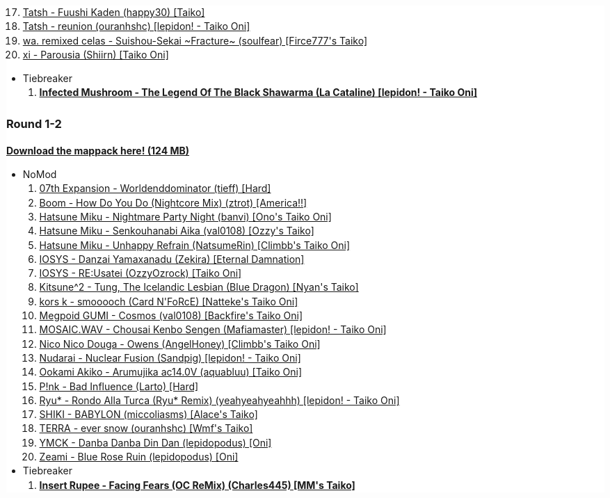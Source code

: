   17. [Tatsh - Fuushi Kaden (happy30) \[Taiko\]](https://osu.ppy.sh/beatmapsets/15486#taiko/56047)
  18. [Tatsh - reunion (ouranhshc) \[lepidon! - Taiko Oni\]](https://osu.ppy.sh/beatmapsets/24523#taiko/85127)
  19. [wa. remixed celas - Suishou-Sekai \~Fracture\~ (soulfear) \[Firce777's Taiko\]](https://osu.ppy.sh/beatmapsets/28984#taiko/97890)
  20. [xi - Parousia (Shiirn) \[Taiko Oni\]](https://osu.ppy.sh/beatmapsets/37333#taiko/123031)
- Tiebreaker
  1. **[Infected Mushroom - The Legend Of The Black Shawarma (La Cataline) \[lepidon! - Taiko Oni\]](https://osu.ppy.sh/beatmapsets/20122#taiko/74555)**

### Round 1-2

**[Download the mappack here! (124 MB)](https://puu.sh/gzFf)**

- NoMod
  1. [07th Expansion - Worldenddominator (tieff) \[Hard\]](https://osu.ppy.sh/beatmapsets/14546#taiko/53182)
  2. [Boom - How Do You Do (Nightcore Mix) (ztrot) \[America!!\]](https://osu.ppy.sh/beatmapsets/18729#taiko/66336)
  3. [Hatsune Miku - Nightmare Party Night (banvi) \[Ono's Taiko Oni\]](https://osu.ppy.sh/beatmapsets/23053#taiko/84587)
  4. [Hatsune Miku - Senkouhanabi Aika (val0108) \[Ozzy's Taiko\]](https://osu.ppy.sh/beatmapsets/33556#taiko/109382)
  5. [Hatsune Miku - Unhappy Refrain (NatsumeRin) \[Climbb's Taiko Oni\]](https://osu.ppy.sh/beatmapsets/30128#taiko/105917)
  6. [IOSYS - Danzai Yamaxanadu (Zekira) \[Eternal Damnation\]](https://osu.ppy.sh/beatmapsets/13654#taiko/50354)
  7. [IOSYS - RE:Usatei (OzzyOzrock) \[Taiko Oni\]](https://osu.ppy.sh/beatmapsets/31343#taiko/103022)
  8. [Kitsune^2 - Tung, The Icelandic Lesbian (Blue Dragon) \[Nyan's Taiko\]](https://osu.ppy.sh/beatmapsets/35233#taiko/119690)
  9. [kors k - smooooch (Card N'FoRcE) \[Natteke's Taiko Oni\]](https://osu.ppy.sh/beatmapsets/17912#taiko/63950)
  10. [Megpoid GUMI - Cosmos (val0108) \[Backfire's Taiko Oni\]](https://osu.ppy.sh/beatmapsets/37054#taiko/120024)
  11. [MOSAIC.WAV - Chousai Kenbo Sengen (Mafiamaster) \[lepidon! - Taiko Oni\]](https://osu.ppy.sh/beatmapsets/19258#taiko/68244)
  12. [Nico Nico Douga - Owens (AngelHoney) \[Climbb's Taiko Oni\]](https://osu.ppy.sh/beatmapsets/20406#taiko/76538)
  13. [Nudarai - Nuclear Fusion (Sandpig) \[lepidon! - Taiko Oni\]](https://osu.ppy.sh/beatmapsets/25557#taiko/87205)
  14. [Ookami Akiko - Arumujika ac14.0V (aquabluu) \[Taiko Oni\]](https://osu.ppy.sh/beatmapsets/24555#taiko/83437)
  15. [P!nk - Bad Influence (Larto) \[Hard\]](https://osu.ppy.sh/beatmapsets/10334#taiko/40339)
  16. [Ryu\* - Rondo Alla Turca (Ryu\* Remix) (yeahyeahyeahhh) \[lepidon! - Taiko Oni\]](https://osu.ppy.sh/beatmapsets/34468#taiko/113530)
  17. [SHIKI - BABYLON (miccoliasms) \[Alace's Taiko\]](https://osu.ppy.sh/beatmapsets/31373#taiko/104218)
  18. [TERRA - ever snow (ouranhshc) \[Wmf's Taiko\]](https://osu.ppy.sh/beatmapsets/23477#taiko/81284)
  19. [YMCK - Danba Danba Din Dan (lepidopodus) \[Oni\]](https://puu.sh/gzx7)
  20. [Zeami - Blue Rose Ruin (lepidopodus) \[Oni\]](https://puu.sh/gzxk)
- Tiebreaker
  1. **[Insert Rupee - Facing Fears (OC ReMix) (Charles445) \[MM's Taiko\]](https://osu.ppy.sh/beatmapsets/36541#taiko/121635)**
